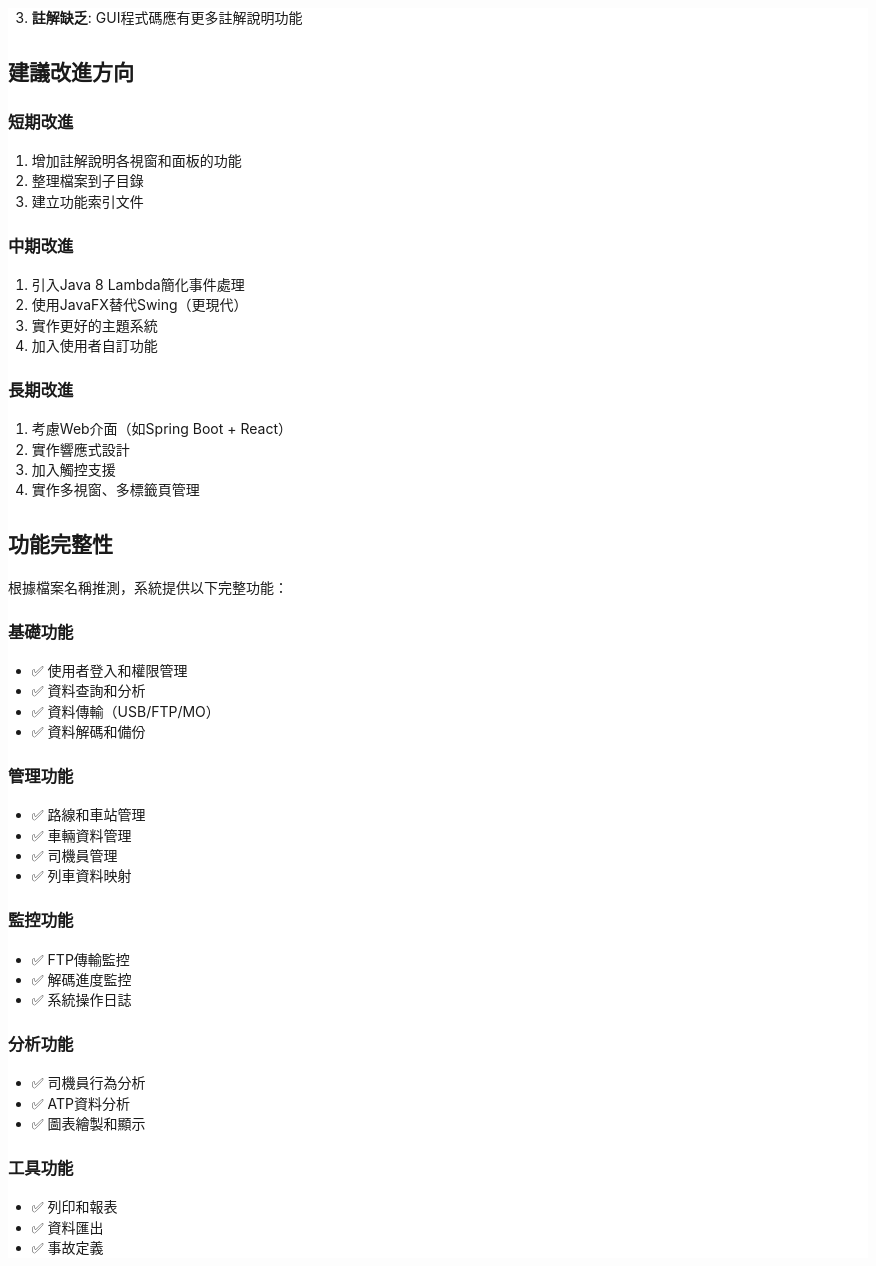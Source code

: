 3. **註解缺乏**: GUI程式碼應有更多註解說明功能

## 建議改進方向

### 短期改進
1. 增加註解說明各視窗和面板的功能
2. 整理檔案到子目錄
3. 建立功能索引文件

### 中期改進
1. 引入Java 8 Lambda簡化事件處理
2. 使用JavaFX替代Swing（更現代）
3. 實作更好的主題系統
4. 加入使用者自訂功能

### 長期改進
1. 考慮Web介面（如Spring Boot + React）
2. 實作響應式設計
3. 加入觸控支援
4. 實作多視窗、多標籤頁管理

## 功能完整性

根據檔案名稱推測，系統提供以下完整功能：

### 基礎功能
- ✅ 使用者登入和權限管理
- ✅ 資料查詢和分析
- ✅ 資料傳輸（USB/FTP/MO）
- ✅ 資料解碼和備份

### 管理功能
- ✅ 路線和車站管理
- ✅ 車輛資料管理
- ✅ 司機員管理
- ✅ 列車資料映射

### 監控功能
- ✅ FTP傳輸監控
- ✅ 解碼進度監控
- ✅ 系統操作日誌

### 分析功能
- ✅ 司機員行為分析
- ✅ ATP資料分析
- ✅ 圖表繪製和顯示

### 工具功能
- ✅ 列印和報表
- ✅ 資料匯出
- ✅ 事故定義

